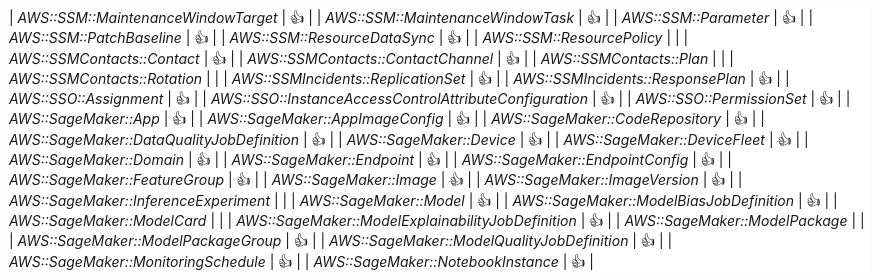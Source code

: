 | *AWS::SSM::MaintenanceWindowTarget* | :thumbsup: |
| *AWS::SSM::MaintenanceWindowTask* | :thumbsup: |
| *AWS::SSM::Parameter* | :thumbsup: |
| *AWS::SSM::PatchBaseline* | :thumbsup: |
| *AWS::SSM::ResourceDataSync* | :thumbsup: |
| *AWS::SSM::ResourcePolicy* |  |
| *AWS::SSMContacts::Contact* | :thumbsup: |
| *AWS::SSMContacts::ContactChannel* | :thumbsup: |
| *AWS::SSMContacts::Plan* |  |
| *AWS::SSMContacts::Rotation* |  |
| *AWS::SSMIncidents::ReplicationSet* | :thumbsup: |
| *AWS::SSMIncidents::ResponsePlan* | :thumbsup: |
| *AWS::SSO::Assignment* | :thumbsup: |
| *AWS::SSO::InstanceAccessControlAttributeConfiguration* | :thumbsup: |
| *AWS::SSO::PermissionSet* | :thumbsup: |
| *AWS::SageMaker::App* | :thumbsup: |
| *AWS::SageMaker::AppImageConfig* | :thumbsup: |
| *AWS::SageMaker::CodeRepository* | :thumbsup: |
| *AWS::SageMaker::DataQualityJobDefinition* | :thumbsup: |
| *AWS::SageMaker::Device* | :thumbsup: |
| *AWS::SageMaker::DeviceFleet* | :thumbsup: |
| *AWS::SageMaker::Domain* | :thumbsup: |
| *AWS::SageMaker::Endpoint* | :thumbsup: |
| *AWS::SageMaker::EndpointConfig* | :thumbsup: |
| *AWS::SageMaker::FeatureGroup* | :thumbsup: |
| *AWS::SageMaker::Image* | :thumbsup: |
| *AWS::SageMaker::ImageVersion* | :thumbsup: |
| *AWS::SageMaker::InferenceExperiment* |  |
| *AWS::SageMaker::Model* | :thumbsup: |
| *AWS::SageMaker::ModelBiasJobDefinition* | :thumbsup: |
| *AWS::SageMaker::ModelCard* |  |
| *AWS::SageMaker::ModelExplainabilityJobDefinition* | :thumbsup: |
| *AWS::SageMaker::ModelPackage* |  |
| *AWS::SageMaker::ModelPackageGroup* | :thumbsup: |
| *AWS::SageMaker::ModelQualityJobDefinition* | :thumbsup: |
| *AWS::SageMaker::MonitoringSchedule* | :thumbsup: |
| *AWS::SageMaker::NotebookInstance* | :thumbsup: |